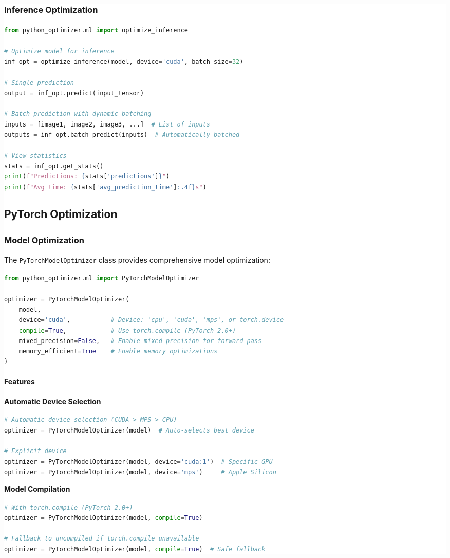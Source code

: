 
### Inference Optimization

```python
from python_optimizer.ml import optimize_inference

# Optimize model for inference
inf_opt = optimize_inference(model, device='cuda', batch_size=32)

# Single prediction
output = inf_opt.predict(input_tensor)

# Batch prediction with dynamic batching
inputs = [image1, image2, image3, ...]  # List of inputs
outputs = inf_opt.batch_predict(inputs)  # Automatically batched

# View statistics
stats = inf_opt.get_stats()
print(f"Predictions: {stats['predictions']}")
print(f"Avg time: {stats['avg_prediction_time']:.4f}s")
```

## PyTorch Optimization

### Model Optimization

The `PyTorchModelOptimizer` class provides comprehensive model optimization:

```python
from python_optimizer.ml import PyTorchModelOptimizer

optimizer = PyTorchModelOptimizer(
    model,
    device='cuda',           # Device: 'cpu', 'cuda', 'mps', or torch.device
    compile=True,            # Use torch.compile (PyTorch 2.0+)
    mixed_precision=False,   # Enable mixed precision for forward pass
    memory_efficient=True    # Enable memory optimizations
)
```

#### Features

**Automatic Device Selection**
```python
# Automatic device selection (CUDA > MPS > CPU)
optimizer = PyTorchModelOptimizer(model)  # Auto-selects best device

# Explicit device
optimizer = PyTorchModelOptimizer(model, device='cuda:1')  # Specific GPU
optimizer = PyTorchModelOptimizer(model, device='mps')     # Apple Silicon
```

**Model Compilation**
```python
# With torch.compile (PyTorch 2.0+)
optimizer = PyTorchModelOptimizer(model, compile=True)

# Fallback to uncompiled if torch.compile unavailable
optimizer = PyTorchModelOptimizer(model, compile=True)  # Safe fallback
```
